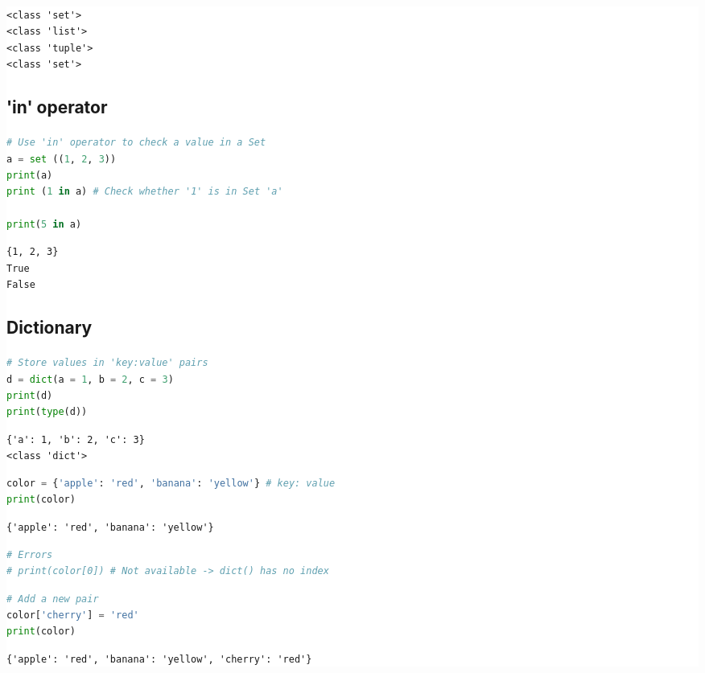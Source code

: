     <class 'set'>
    <class 'list'>
    <class 'tuple'>
    <class 'set'>
    

## 'in' operator


```python
# Use 'in' operator to check a value in a Set
a = set ((1, 2, 3))
print(a)
print (1 in a) # Check whether '1' is in Set 'a'

print(5 in a)
```

    {1, 2, 3}
    True
    False
    

## Dictionary 


```python
# Store values in 'key:value' pairs
d = dict(a = 1, b = 2, c = 3)  
print(d)
print(type(d))
```

    {'a': 1, 'b': 2, 'c': 3}
    <class 'dict'>
    


```python
color = {'apple': 'red', 'banana': 'yellow'} # key: value
print(color)
```

    {'apple': 'red', 'banana': 'yellow'}
    


```python
# Errors 
# print(color[0]) # Not available -> dict() has no index
```


```python
# Add a new pair
color['cherry'] = 'red'  
print(color)
```

    {'apple': 'red', 'banana': 'yellow', 'cherry': 'red'}
    